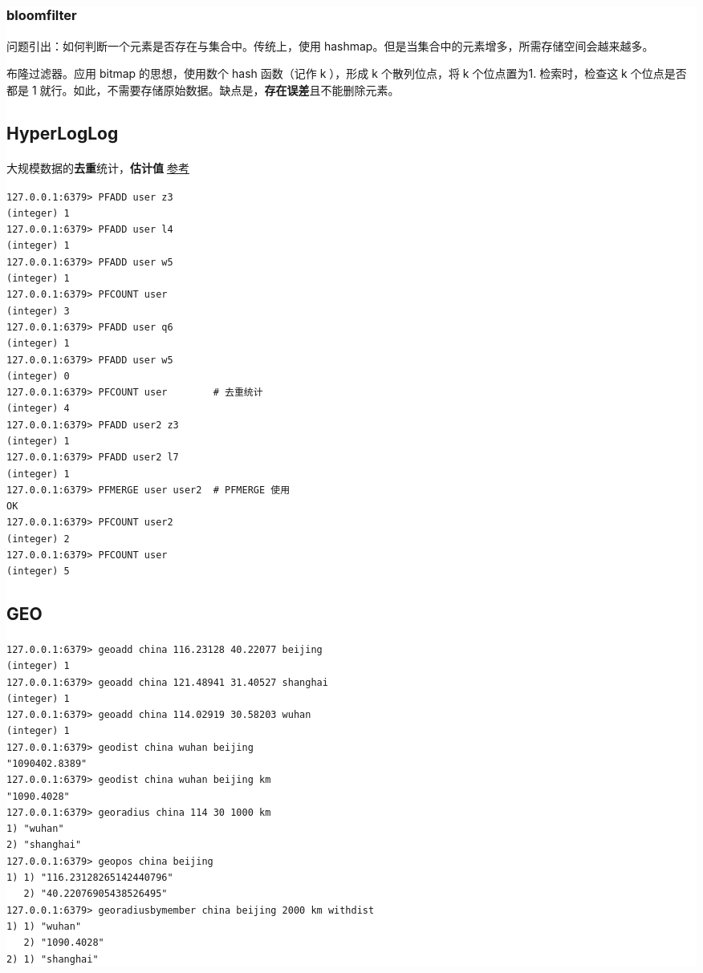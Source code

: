 

### bloomfilter

问题引出：如何判断一个元素是否存在与集合中。传统上，使用 hashmap。但是当集合中的元素增多，所需存储空间会越来越多。

布隆过滤器。应用 bitmap 的思想，使用数个 hash 函数（记作 k ），形成 k 个散列位点，将 k 个位点置为1. 检索时，检查这 k 个位点是否都是 1 就行。如此，不需要存储原始数据。缺点是，**存在误差**且不能删除元素。




## HyperLogLog

大规模数据的**去重**统计，**估计值**       [参考](https://www.jianshu.com/p/55defda6dcd2)

```shell
127.0.0.1:6379> PFADD user z3
(integer) 1
127.0.0.1:6379> PFADD user l4
(integer) 1
127.0.0.1:6379> PFADD user w5
(integer) 1
127.0.0.1:6379> PFCOUNT user
(integer) 3
127.0.0.1:6379> PFADD user q6
(integer) 1
127.0.0.1:6379> PFADD user w5
(integer) 0
127.0.0.1:6379> PFCOUNT user		# 去重统计
(integer) 4
127.0.0.1:6379> PFADD user2 z3
(integer) 1
127.0.0.1:6379> PFADD user2 l7
(integer) 1
127.0.0.1:6379> PFMERGE user user2	# PFMERGE 使用
OK
127.0.0.1:6379> PFCOUNT user2
(integer) 2
127.0.0.1:6379> PFCOUNT user
(integer) 5
```



## GEO

```shell
127.0.0.1:6379> geoadd china 116.23128 40.22077 beijing
(integer) 1
127.0.0.1:6379> geoadd china 121.48941 31.40527 shanghai
(integer) 1
127.0.0.1:6379> geoadd china 114.02919 30.58203 wuhan
(integer) 1
127.0.0.1:6379> geodist china wuhan beijing
"1090402.8389"
127.0.0.1:6379> geodist china wuhan beijing km
"1090.4028"
127.0.0.1:6379> georadius china 114 30 1000 km
1) "wuhan"
2) "shanghai"
127.0.0.1:6379> geopos china beijing
1) 1) "116.23128265142440796"
   2) "40.22076905438526495"
127.0.0.1:6379> georadiusbymember china beijing 2000 km withdist
1) 1) "wuhan"
   2) "1090.4028"
2) 1) "shanghai"
```